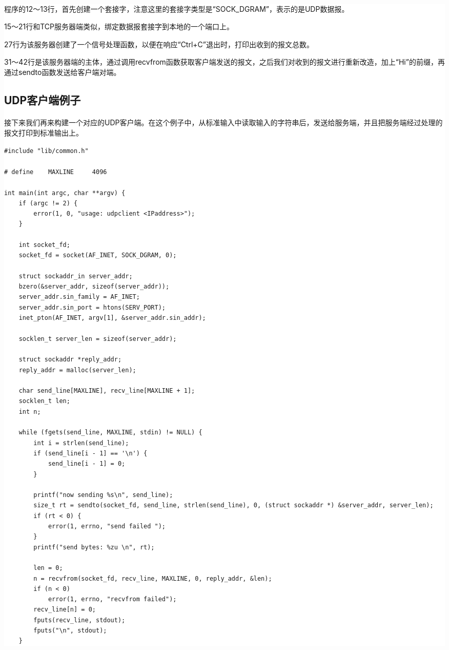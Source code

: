 ```
```

程序的12～13行，首先创建一个套接字，注意这里的套接字类型是“SOCK\_DGRAM”，表示的是UDP数据报。

15～21行和TCP服务器端类似，绑定数据报套接字到本地的一个端口上。

27行为该服务器创建了一个信号处理函数，以便在响应“Ctrl+C”退出时，打印出收到的报文总数。

31～42行是该服务器端的主体，通过调用recvfrom函数获取客户端发送的报文，之后我们对收到的报文进行重新改造，加上“Hi”的前缀，再通过sendto函数发送给客户端对端。

## UDP客户端例子

接下来我们再来构建一个对应的UDP客户端。在这个例子中，从标准输入中读取输入的字符串后，发送给服务端，并且把服务端经过处理的报文打印到标准输出上。

```
#include "lib/common.h"

# define    MAXLINE     4096

int main(int argc, char **argv) {
    if (argc != 2) {
        error(1, 0, "usage: udpclient <IPaddress>");
    }
    
    int socket_fd;
    socket_fd = socket(AF_INET, SOCK_DGRAM, 0);

    struct sockaddr_in server_addr;
    bzero(&server_addr, sizeof(server_addr));
    server_addr.sin_family = AF_INET;
    server_addr.sin_port = htons(SERV_PORT);
    inet_pton(AF_INET, argv[1], &server_addr.sin_addr);

    socklen_t server_len = sizeof(server_addr);

    struct sockaddr *reply_addr;
    reply_addr = malloc(server_len);

    char send_line[MAXLINE], recv_line[MAXLINE + 1];
    socklen_t len;
    int n;

    while (fgets(send_line, MAXLINE, stdin) != NULL) {
        int i = strlen(send_line);
        if (send_line[i - 1] == '\n') {
            send_line[i - 1] = 0;
        }

        printf("now sending %s\n", send_line);
        size_t rt = sendto(socket_fd, send_line, strlen(send_line), 0, (struct sockaddr *) &server_addr, server_len);
        if (rt < 0) {
            error(1, errno, "send failed ");
        }
        printf("send bytes: %zu \n", rt);

        len = 0;
        n = recvfrom(socket_fd, recv_line, MAXLINE, 0, reply_addr, &len);
        if (n < 0)
            error(1, errno, "recvfrom failed");
        recv_line[n] = 0;
        fputs(recv_line, stdout);
        fputs("\n", stdout);
    }

```